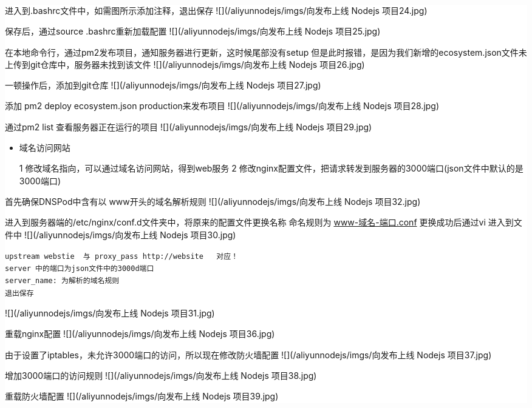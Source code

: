 进入到.bashrc文件中，如需图所示添加注释，退出保存
![](/aliyunnodejs/imgs/向发布上线 Nodejs 项目24.jpg)

保存后，通过source .bashrc重新加载配置
![](/aliyunnodejs/imgs/向发布上线 Nodejs 项目25.jpg)

在本地命令行，通过pm2发布项目，通知服务器进行更新，这时候尾部没有setup
但是此时报错，是因为我们新增的ecosystem.json文件未上传到git仓库中，服务器未找到该文件
![](/aliyunnodejs/imgs/向发布上线 Nodejs 项目26.jpg)

一顿操作后，添加到git仓库
![](/aliyunnodejs/imgs/向发布上线 Nodejs 项目27.jpg)

添加 pm2 deploy ecosystem.json production来发布项目
![](/aliyunnodejs/imgs/向发布上线 Nodejs 项目28.jpg)

通过pm2 list 查看服务器正在运行的项目
![](/aliyunnodejs/imgs/向发布上线 Nodejs 项目29.jpg)

* 域名访问网站

    1 修改域名指向，可以通过域名访问网站，得到web服务
    2 修改nginx配置文件，把请求转发到服务器的3000端口(json文件中默认的是3000端口)

首先确保DNSPod中含有以 www开头的域名解析规则
![](/aliyunnodejs/imgs/向发布上线 Nodejs 项目32.jpg)

进入到服务器端的/etc/nginx/conf.d文件夹中，将原来的配置文件更换名称
命名规则为 www-域名-端口.conf
更换成功后通过vi 进入到文件中
![](/aliyunnodejs/imgs/向发布上线 Nodejs 项目30.jpg)

```
upstream webstie  与 proxy_pass http://website   对应！
server 中的端口为json文件中的3000d端口
server_name: 为解析的域名规则
退出保存
```
![](/aliyunnodejs/imgs/向发布上线 Nodejs 项目31.jpg)

重载nginx配置
![](/aliyunnodejs/imgs/向发布上线 Nodejs 项目36.jpg)

由于设置了iptables，未允许3000端口的访问，所以现在修改防火墙配置
![](/aliyunnodejs/imgs/向发布上线 Nodejs 项目37.jpg)

增加3000端口的访问规则
![](/aliyunnodejs/imgs/向发布上线 Nodejs 项目38.jpg)

重载防火墙配置
![](/aliyunnodejs/imgs/向发布上线 Nodejs 项目39.jpg)
